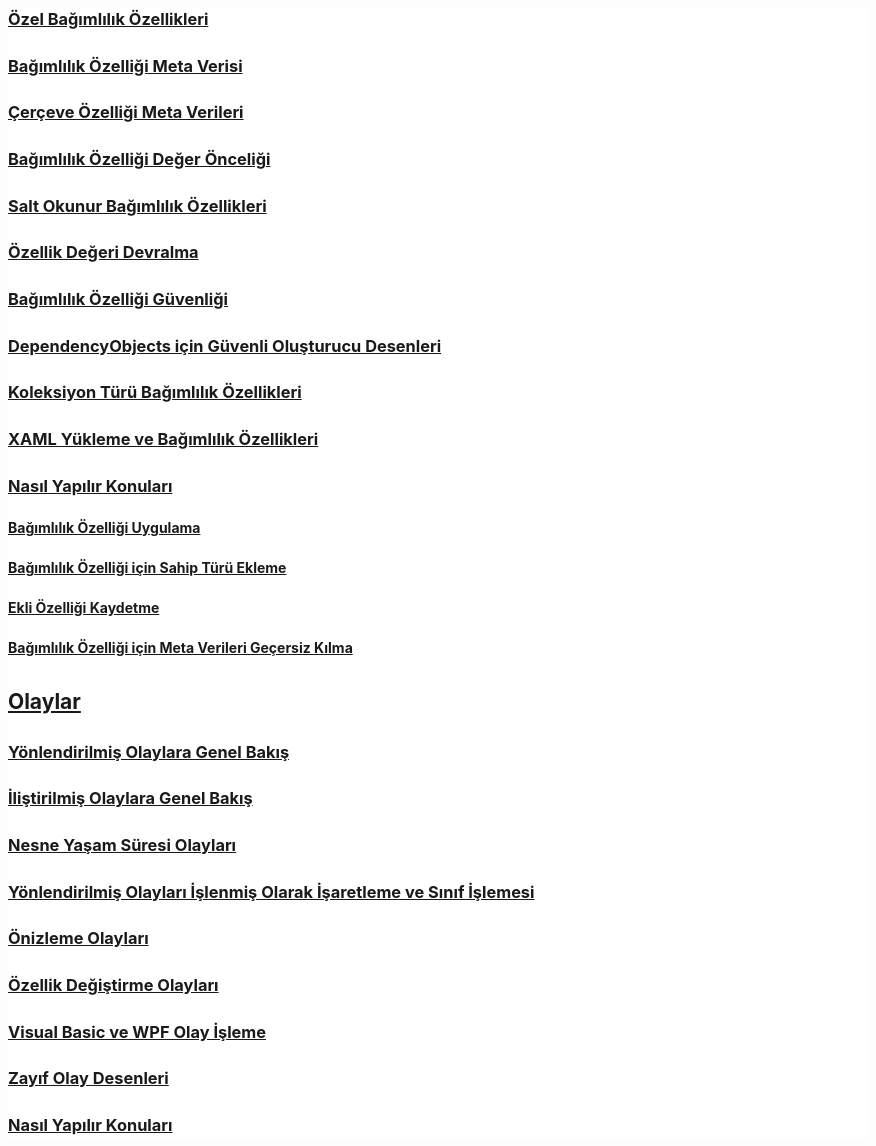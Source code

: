 ### [Özel Bağımlılık Özellikleri](custom-dependency-properties.md)
### [Bağımlılık Özelliği Meta Verisi](dependency-property-metadata.md)
### [Çerçeve Özelliği Meta Verileri](framework-property-metadata.md)
### [Bağımlılık Özelliği Değer Önceliği](dependency-property-value-precedence.md)
### [Salt Okunur Bağımlılık Özellikleri](read-only-dependency-properties.md)
### [Özellik Değeri Devralma](property-value-inheritance.md)
### [Bağımlılık Özelliği Güvenliği](dependency-property-security.md)
### [DependencyObjects için Güvenli Oluşturucu Desenleri](safe-constructor-patterns-for-dependencyobjects.md)
### [Koleksiyon Türü Bağımlılık Özellikleri](collection-type-dependency-properties.md)
### [XAML Yükleme ve Bağımlılık Özellikleri](xaml-loading-and-dependency-properties.md)
### [Nasıl Yapılır Konuları](properties-how-to-topics.md)
#### [Bağımlılık Özelliği Uygulama](how-to-implement-a-dependency-property.md)
#### [Bağımlılık Özelliği için Sahip Türü Ekleme](how-to-add-an-owner-type-for-a-dependency-property.md)
#### [Ekli Özelliği Kaydetme](how-to-register-an-attached-property.md)
#### [Bağımlılık Özelliği için Meta Verileri Geçersiz Kılma](how-to-override-metadata-for-a-dependency-property.md)
## [Olaylar](events-wpf.md)
### [Yönlendirilmiş Olaylara Genel Bakış](routed-events-overview.md)
### [İliştirilmiş Olaylara Genel Bakış](attached-events-overview.md)
### [Nesne Yaşam Süresi Olayları](object-lifetime-events.md)
### [Yönlendirilmiş Olayları İşlenmiş Olarak İşaretleme ve Sınıf İşlemesi](marking-routed-events-as-handled-and-class-handling.md)
### [Önizleme Olayları](preview-events.md)
### [Özellik Değiştirme Olayları](property-change-events.md)
### [Visual Basic ve WPF Olay İşleme](visual-basic-and-wpf-event-handling.md)
### [Zayıf Olay Desenleri](weak-event-patterns.md)
### [Nasıl Yapılır Konuları](events-how-to-topics.md)